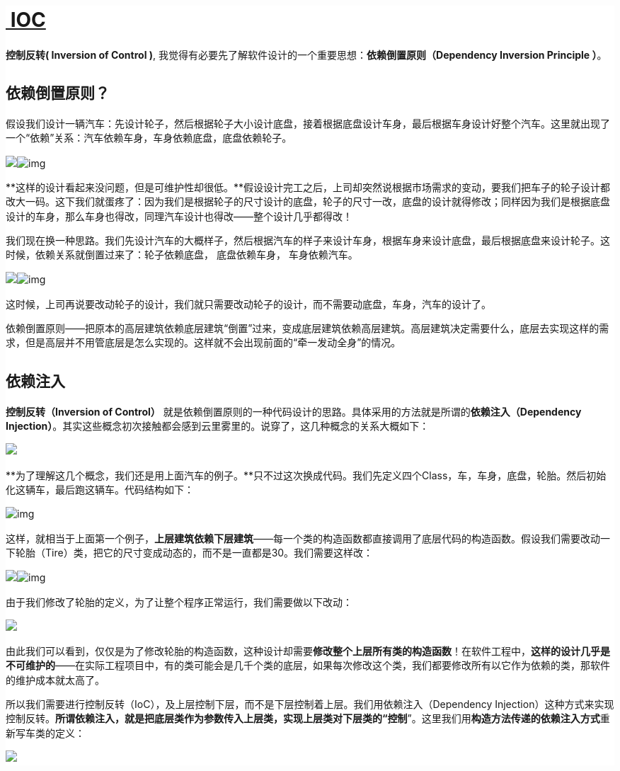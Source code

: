 # [ IOC](https://www.zhihu.com/question/23277575/answer/169698662)

**控制反转( Inversion of Control )**, 我觉得有必要先了解软件设计的一个重要思想：**依赖倒置原则（Dependency Inversion Principle ）**。

## 依赖倒置原则？

假设我们设计一辆汽车：先设计轮子，然后根据轮子大小设计底盘，接着根据底盘设计车身，最后根据车身设计好整个汽车。这里就出现了一个“依赖”关系：汽车依赖车身，车身依赖底盘，底盘依赖轮子。

<img src="https://pic3.zhimg.com/v2-c68248bb5d9b4d64d22600571e996446_b.png" data-caption="" data-rawwidth="1562" data-rawheight="186" class="origin_image zh-lightbox-thumb" width="1562" data-original="https://pic3.zhimg.com/v2-c68248bb5d9b4d64d22600571e996446_r.jpg">![img](https://pic3.zhimg.com/80/v2-c68248bb5d9b4d64d22600571e996446_hd.png)

**这样的设计看起来没问题，但是可维护性却很低。**假设设计完工之后，上司却突然说根据市场需求的变动，要我们把车子的轮子设计都改大一码。这下我们就蛋疼了：因为我们是根据轮子的尺寸设计的底盘，轮子的尺寸一改，底盘的设计就得修改；同样因为我们是根据底盘设计的车身，那么车身也得改，同理汽车设计也得改——整个设计几乎都得改！

我们现在换一种思路。我们先设计汽车的大概样子，然后根据汽车的样子来设计车身，根据车身来设计底盘，最后根据底盘来设计轮子。这时候，依赖关系就倒置过来了：轮子依赖底盘， 底盘依赖车身， 车身依赖汽车。

<img src="https://pic2.zhimg.com/v2-e64bf72c5c04412f626b21753aa9e1a1_b.png" data-caption="" data-rawwidth="1504" data-rawheight="190" class="origin_image zh-lightbox-thumb" width="1504" data-original="https://pic2.zhimg.com/v2-e64bf72c5c04412f626b21753aa9e1a1_r.jpg">![img](https://pic2.zhimg.com/80/v2-e64bf72c5c04412f626b21753aa9e1a1_hd.png)



这时候，上司再说要改动轮子的设计，我们就只需要改动轮子的设计，而不需要动底盘，车身，汽车的设计了。

依赖倒置原则——把原本的高层建筑依赖底层建筑“倒置”过来，变成底层建筑依赖高层建筑。高层建筑决定需要什么，底层去实现这样的需求，但是高层并不用管底层是怎么实现的。这样就不会出现前面的“牵一发动全身”的情况。

## 依赖注入

 **控制反转（Inversion of Control）** 就是依赖倒置原则的一种代码设计的思路。具体采用的方法就是所谓的**依赖注入（Dependency Injection）**。其实这些概念初次接触都会感到云里雾里的。说穿了，这几种概念的关系大概如下：

<img src="https://pic2.zhimg.com/v2-ee924f8693cff51785ad6637ac5b21c1_b.png" data-caption="" data-rawwidth="1398" data-rawheight="630" class="origin_image zh-lightbox-thumb" width="1398" data-original="https://pic2.zhimg.com/v2-ee924f8693cff51785ad6637ac5b21c1_r.jpg">

**为了理解这几个概念，我们还是用上面汽车的例子。**只不过这次换成代码。我们先定义四个Class，车，车身，底盘，轮胎。然后初始化这辆车，最后跑这辆车。代码结构如下：

![img](https://pic4.zhimg.com/80/v2-8ec294de7d0f9013788e3fb5c76069ef_hd.png) 

  

这样，就相当于上面第一个例子，**上层建筑依赖下层建筑**——每一个类的构造函数都直接调用了底层代码的构造函数。假设我们需要改动一下轮胎（Tire）类，把它的尺寸变成动态的，而不是一直都是30。我们需要这样改：

<img src="https://pic2.zhimg.com/v2-64e8b19eeb70d9cf87c27fe4c5c0fc81_b.png" data-caption="" data-rawwidth="534" data-rawheight="154" class="origin_image zh-lightbox-thumb" width="534" data-original="https://pic2.zhimg.com/v2-64e8b19eeb70d9cf87c27fe4c5c0fc81_r.jpg">![img](https://pic2.zhimg.com/80/v2-64e8b19eeb70d9cf87c27fe4c5c0fc81_hd.png)

由于我们修改了轮胎的定义，为了让整个程序正常运行，我们需要做以下改动：

<img src="https://pic3.zhimg.com/v2-82e0c12a1b26f7979ed9241e169affda_b.png" data-caption="" data-rawwidth="1186" data-rawheight="1452" class="origin_image zh-lightbox-thumb" width="1186" data-original="https://pic3.zhimg.com/v2-82e0c12a1b26f7979ed9241e169affda_r.jpg">



由此我们可以看到，仅仅是为了修改轮胎的构造函数，这种设计却需要**修改整个上层所有类的构造函数**！在软件工程中，**这样的设计几乎是不可维护的**——在实际工程项目中，有的类可能会是几千个类的底层，如果每次修改这个类，我们都要修改所有以它作为依赖的类，那软件的维护成本就太高了。

所以我们需要进行控制反转（IoC），及上层控制下层，而不是下层控制着上层。我们用依赖注入（Dependency Injection）这种方式来实现控制反转。**所谓依赖注入，就是把底层类作为参数传入上层类，实现上层类对下层类的“控制**”。这里我们用**构造方法传递的依赖注入方式**重新写车类的定义：

<img src="https://pic2.zhimg.com/v2-c920a0540ce0651003a5326f6ef9891d_b.png" data-caption="" data-rawwidth="1338" data-rawheight="1424" class="origin_image zh-lightbox-thumb" width="1338" data-original="https://pic2.zhimg.com/v2-c920a0540ce0651003a5326f6ef9891d_r.jpg">
